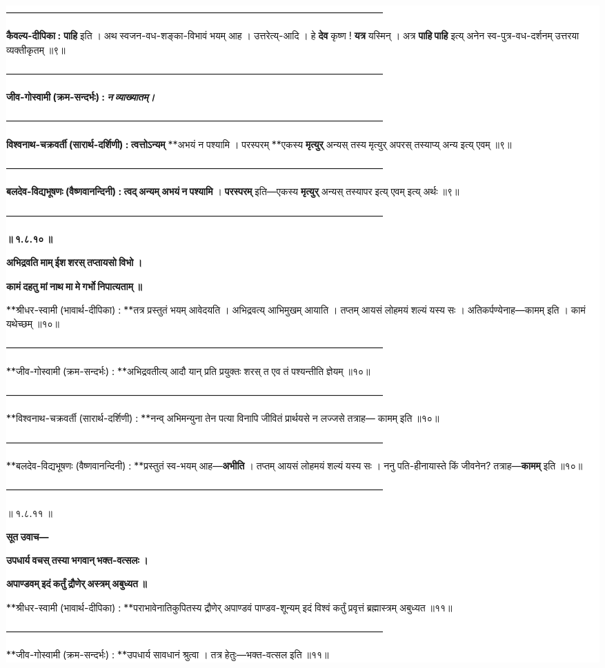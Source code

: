 ———————————————————————————————————————

**कैवल्य-दीपिका :** **पाहि** इति । अथ स्वजन-वध-शङ्का-विभावं भयम् आह । उत्तरेत्य्-आदि । हे **देव** कृष्ण ! **यत्र** यस्मिन् । अत्र **पाहि पाहि** इत्य् अनेन स्व-पुत्र-वध-दर्शनम् उत्तरया व्यक्तीकृतम् ॥९॥

———————————————————————————————————————

**जीव-गोस्वामी (क्रम-सन्दर्भः) : _न व्याख्यातम्।_**

———————————————————————————————————————

**विश्वनाथ-चक्रवर्ती (सारार्थ-दर्शिणी) : त्वत्तोऽन्यम्** **अभयं न पश्यामि । परस्परम् **एकस्य **मृत्युर्** अन्यस् तस्य मृत्युर् अपरस् तस्याप्य् अन्य इत्य् एवम् ॥९॥

———————————————————————————————————————

**बलदेव-विद्यभूषणः (वैष्णवानन्दिनी) : त्वद् अन्यम् अभयं न पश्यामि** । **परस्परम्** इति—एकस्य **मृत्युर्** अन्यस् तस्यापर इत्य् एवम् इत्य् अर्थः ॥९॥

———————————————————————————————————————

**॥ १.८.१० ॥**

**अभिद्रवति माम् ईश शरस् तप्तायसो विभो ।**

**कामं दहतु मां नाथ मा मे गर्भो निपात्यताम् ॥**

**श्रीधर-स्वामी (भावार्थ-दीपिका) : **तत्र प्रस्तुतं भयम् आवेदयति । अभिद्रवत्य् आभिमुखम् आयाति । तप्तम् आयसं लोहमयं शल्यं यस्य सः । अतिकर्पण्येनाह—कामम् इति । कामं यथेच्छम् ॥१०॥

———————————————————————————————————————

**जीव-गोस्वामी (क्रम-सन्दर्भः) : **अभिद्रवतीत्य् आदौ यान् प्रति प्रयुक्तः शरस् त एव तं पश्यन्तीति ज्ञेयम् ॥१०॥

———————————————————————————————————————

**विश्वनाथ-चक्रवर्ती (सारार्थ-दर्शिणी) : **नन्व् अभिमन्युना तेन पत्या विनापि जीवितं प्रार्थयसे न लज्जसे तत्राह— कामम् इति ॥१०॥

———————————————————————————————————————

**बलदेव-विद्यभूषणः (वैष्णवानन्दिनी) : **प्रस्तुतं स्व-भयम् आह—**अभीति** । तप्तम् आयसं लोहमयं शल्यं यस्य सः । ननु पति-हीनायास्ते किं जीवनेन? तत्राह—**कामम्** इति ॥१०॥

———————————————————————————————————————

॥ १.८.११ ॥

**सूत उवाच—**

**उपधार्य वचस् तस्या भगवान् भक्त-वत्सलः ।**

**अपाण्डवम् इदं कर्तुं द्रौणेर् अस्त्रम् अबुध्यत ॥**

**श्रीधर-स्वामी (भावार्थ-दीपिका) : **पराभावेनातिकुपितस्य द्रौणेर् अपाण्डवं पाण्डव-शून्यम् इदं विश्वं कर्तुं प्रवृत्तं ब्रह्मास्त्रम् अबुध्यत ॥११॥

———————————————————————————————————————

**जीव-गोस्वामी (क्रम-सन्दर्भः) : **उपधार्य सावधानं श्रुत्वा । तत्र हेतुः—भक्त-वत्सल इति ॥११॥
